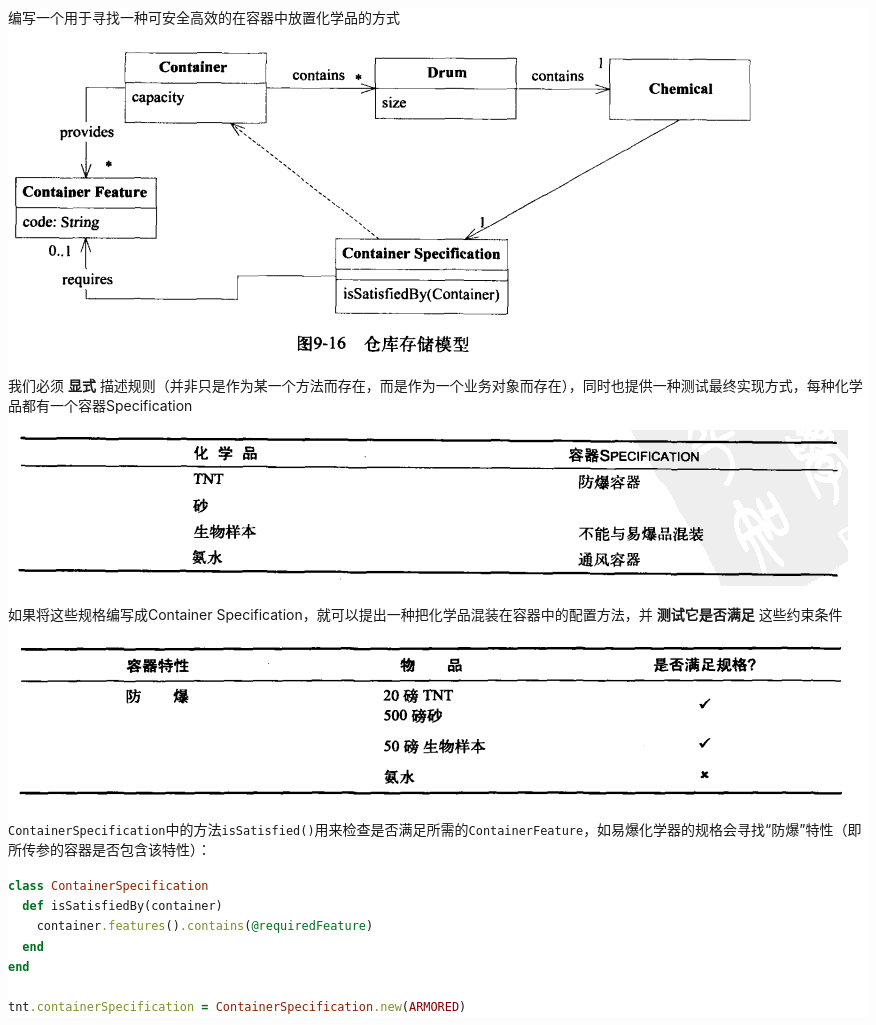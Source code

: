 编写一个用于寻找一种可安全高效的在容器中放置化学品的方式

![ddd_17](../../imgs/ddd_17.png)

我们必须 __显式__ 描述规则（并非只是作为某一个方法而存在，而是作为一个业务对象而存在），同时也提供一种测试最终实现方式，每种化学品都有一个容器Specification

![ddd_18](../../imgs/ddd_18.png)

如果将这些规格编写成Container Specification，就可以提出一种把化学品混装在容器中的配置方法，并 __测试它是否满足__ 这些约束条件

![ddd_19](../../imgs/ddd_19.png)

`ContainerSpecification`中的方法`isSatisfied()`用来检查是否满足所需的`ContainerFeature`，如易爆化学器的规格会寻找“防爆”特性（即所传参的容器是否包含该特性）：

```ruby
class ContainerSpecification
  def isSatisfiedBy(container)
    container.features().contains(@requiredFeature)
  end
end

tnt.containerSpecification = ContainerSpecification.new(ARMORED)
```
